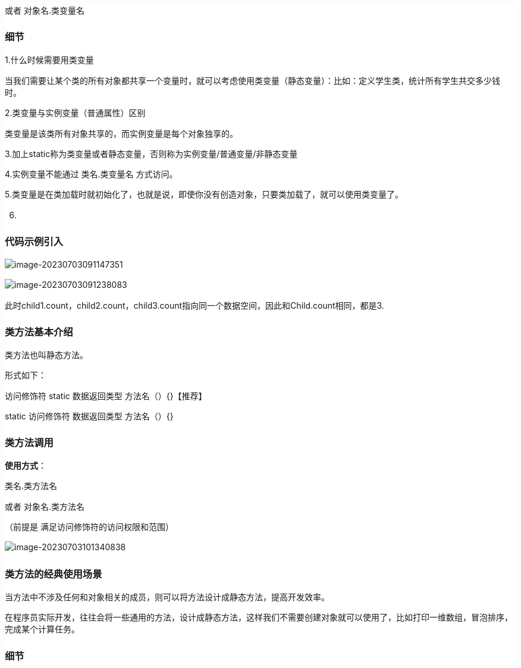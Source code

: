 或者  对象名.类变量名

### 细节

1.什么时候需要用类变量

当我们需要让某个类的所有对象都共享一个变量时，就可以考虑使用类变量（静态变量）：比如：定义学生类，统计所有学生共交多少钱时。

2.类变量与实例变量（普通属性）区别

类变量是该类所有对象共享的，而实例变量是每个对象独享的。

3.加上static称为类变量或者静态变量，否则称为实例变量/普通变量/非静态变量

4.实例变量不能通过 类名.类变量名 方式访问。

5.类变量是在类加载时就初始化了，也就是说，即使你没有创造对象，只要类加载了，就可以使用类变量了。

6.

### 代码示例引入

![image-20230703091147351](C:\Users\86177\AppData\Roaming\Typora\typora-user-images\image-20230703091147351.png)

![image-20230703091238083](C:\Users\86177\AppData\Roaming\Typora\typora-user-images\image-20230703091238083.png)

此时child1.count，child2.count，child3.count指向同一个数据空间，因此和Child.count相同，都是3.

### 类方法基本介绍

类方法也叫静态方法。

形式如下：

访问修饰符 static 数据返回类型 方法名（）{}【推荐】

static 访问修饰符 数据返回类型 方法名（）{}

### 类方法调用

**使用方式**：

类名.类方法名   

或者  对象名.类方法名

（前提是 满足访问修饰符的访问权限和范围）

![image-20230703101340838](C:\Users\86177\AppData\Roaming\Typora\typora-user-images\image-20230703101340838.png)

### 类方法的经典使用场景

当方法中不涉及任何和对象相关的成员，则可以将方法设计成静态方法，提高开发效率。

在程序员实际开发，往往会将一些通用的方法，设计成静态方法，这样我们不需要创建对象就可以使用了，比如打印一维数组，冒泡排序，完成某个计算任务。

### 细节
